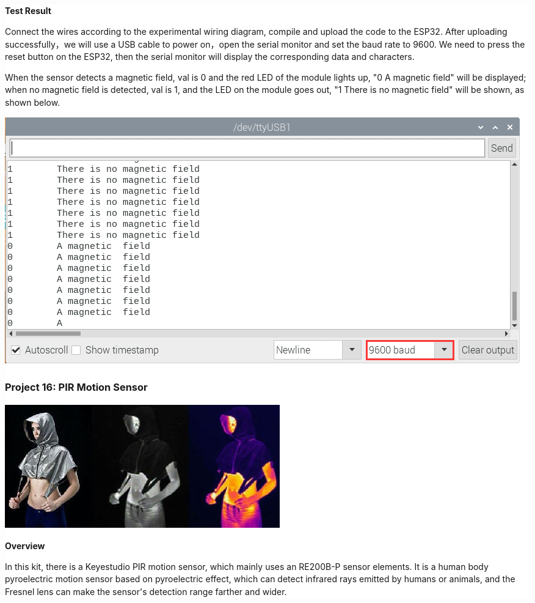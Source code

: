 
**Test Result**

Connect the wires according to the experimental wiring diagram, compile and upload the code to the ESP32. After uploading successfully，we will use a USB cable to power on，open the serial monitor and set the baud rate to 9600. We need to press the reset button on the ESP32, then the serial monitor will display the corresponding data and characters.

When the sensor detects a magnetic field, val is 0 and the red LED of the module lights up, "0 A magnetic field" will be displayed; when no magnetic field is detected, val is 1, and the LED on the module goes out, "1 There is no magnetic field" will be shown, as shown below.

![](media/a97a8adedf3e80eb7f9c7c4f554a73cb.png)

### Project 16: PIR Motion Sensor

![](media/d58ba7b9b4a0115b07cbb1c871ef8ec9.jpeg)

**Overview**

In this kit, there is a Keyestudio PIR motion sensor, which mainly uses an RE200B-P sensor elements. It is a human body pyroelectric motion sensor based on pyroelectric effect, which can detect infrared rays emitted by humans or animals, and the Fresnel lens can make the sensor's detection range farther and wider.
